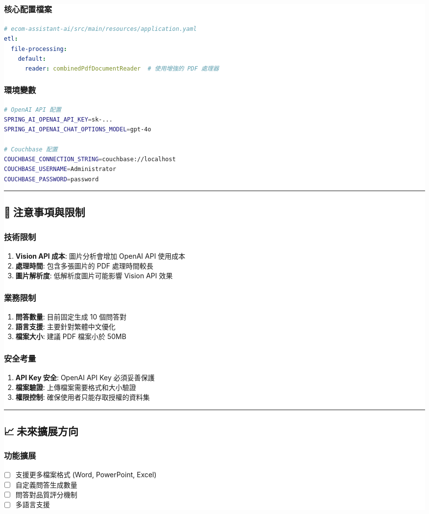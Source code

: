 ### 核心配置檔案
```yaml
# ecom-assistant-ai/src/main/resources/application.yaml
etl:
  file-processing:
    default:
      reader: combinedPdfDocumentReader  # 使用增強的 PDF 處理器
```

### 環境變數
```bash
# OpenAI API 配置
SPRING_AI_OPENAI_API_KEY=sk-...
SPRING_AI_OPENAI_CHAT_OPTIONS_MODEL=gpt-4o

# Couchbase 配置  
COUCHBASE_CONNECTION_STRING=couchbase://localhost
COUCHBASE_USERNAME=Administrator
COUCHBASE_PASSWORD=password
```

---

## 🚨 注意事項與限制

### 技術限制
1. **Vision API 成本**: 圖片分析會增加 OpenAI API 使用成本
2. **處理時間**: 包含多張圖片的 PDF 處理時間較長
3. **圖片解析度**: 低解析度圖片可能影響 Vision API 效果

### 業務限制
1. **問答數量**: 目前固定生成 10 個問答對
2. **語言支援**: 主要針對繁體中文優化
3. **檔案大小**: 建議 PDF 檔案小於 50MB

### 安全考量
1. **API Key 安全**: OpenAI API Key 必須妥善保護
2. **檔案驗證**: 上傳檔案需要格式和大小驗證
3. **權限控制**: 確保使用者只能存取授權的資料集

---

## 📈 未來擴展方向

### 功能擴展
- [ ] 支援更多檔案格式 (Word, PowerPoint, Excel)
- [ ] 自定義問答生成數量
- [ ] 問答對品質評分機制
- [ ] 多語言支援
